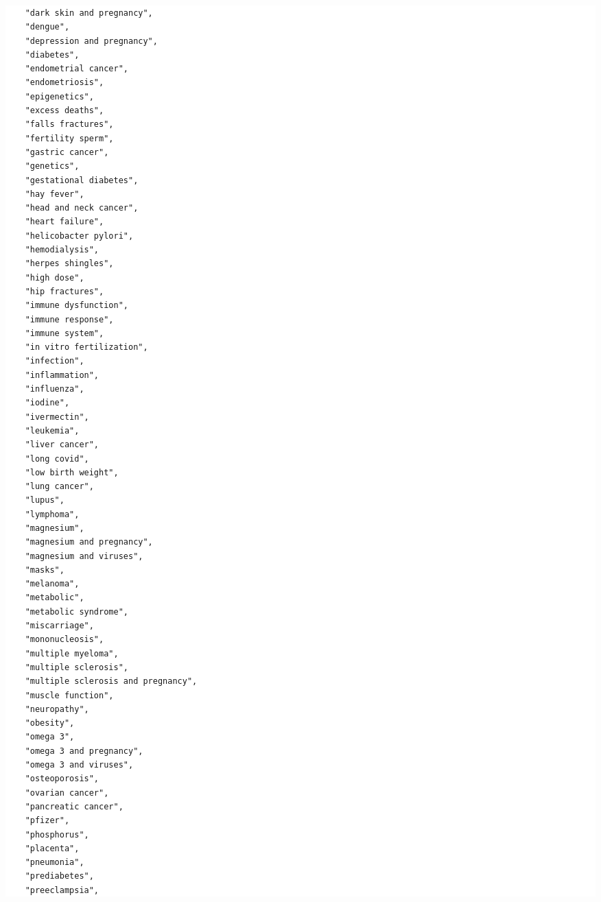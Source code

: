         "dark skin and pregnancy",
        "dengue",
        "depression and pregnancy",
        "diabetes",
        "endometrial cancer",
        "endometriosis",
        "epigenetics",
        "excess deaths",
        "falls fractures",
        "fertility sperm",
        "gastric cancer",
        "genetics",
        "gestational diabetes",
        "hay fever",
        "head and neck cancer",
        "heart failure",
        "helicobacter pylori",
        "hemodialysis",
        "herpes shingles",
        "high dose",
        "hip fractures",
        "immune dysfunction",
        "immune response",
        "immune system",
        "in vitro fertilization",
        "infection",
        "inflammation",
        "influenza",
        "iodine",
        "ivermectin",
        "leukemia",
        "liver cancer",
        "long covid",
        "low birth weight",
        "lung cancer",
        "lupus",
        "lymphoma",
        "magnesium",
        "magnesium and pregnancy",
        "magnesium and viruses",
        "masks",
        "melanoma",
        "metabolic",
        "metabolic syndrome",
        "miscarriage",
        "mononucleosis",
        "multiple myeloma",
        "multiple sclerosis",
        "multiple sclerosis and pregnancy",
        "muscle function",
        "neuropathy",
        "obesity",
        "omega 3",
        "omega 3 and pregnancy",
        "omega 3 and viruses",
        "osteoporosis",
        "ovarian cancer",
        "pancreatic cancer",
        "pfizer",
        "phosphorus",
        "placenta",
        "pneumonia",
        "prediabetes",
        "preeclampsia",